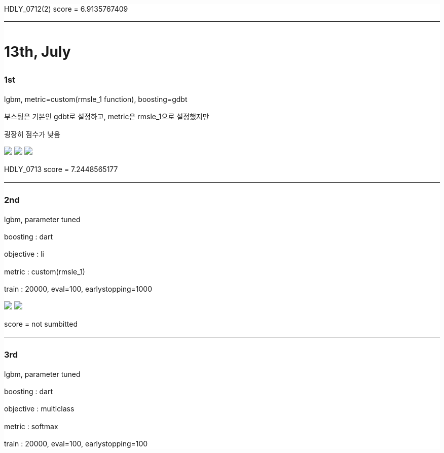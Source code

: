 HDLY_0712(2) score = 6.9135767409

<hr>



# 13th, July

### 1st

lgbm, metric=custom(rmsle_1 function), boosting=gdbt

부스팅은 기본인 gdbt로 설정하고, metric은 rmsle_1으로 설정했지만

굉장히 점수가 낮음

<img src="C:/Users/hande/Desktop/H/Git/Dacon/3_Jeju_Card/dailyNotes/img/0713_1.png">

<img src="C:/Users/hande/Desktop/H/Git/Dacon/3_Jeju_Card/dailyNotes/img/0713_2.png">

<img src="C:/Users/hande/Desktop/H/Git/Dacon/3_Jeju_Card/dailyNotes/img/0713_3.png">

HDLY_0713 score = 7.2448565177

<hr>

### 2nd

lgbm, parameter tuned

boosting : dart

objective : li

metric : custom(rmsle_1)

train : 20000, eval=100, earlystopping=1000

<img src="C:/Users/hande/Desktop/H/Git/Dacon/3_Jeju_Card/dailyNotes/img/0713_4.png">

<img src="C:/Users/hande/Desktop/H/Git/Dacon/3_Jeju_Card/dailyNotes/img/0713_5.png">

score = not sumbitted

<hr>

### 3rd

lgbm, parameter tuned

boosting : dart

objective : multiclass

metric : softmax

train : 20000, eval=100, earlystopping=100
